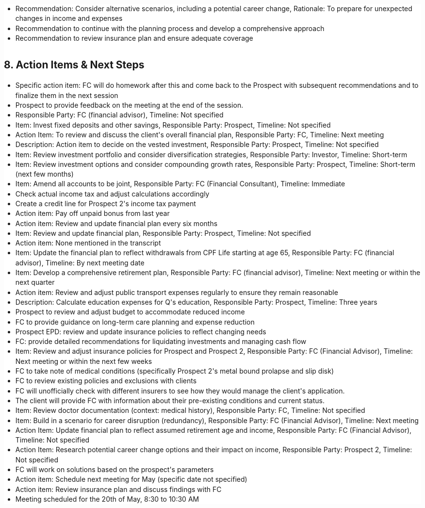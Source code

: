 - Recommendation: Consider alternative scenarios, including a potential career change, Rationale: To prepare for unexpected changes in income and expenses
- Recommendation to continue with the planning process and develop a comprehensive approach
- Recommendation to review insurance plan and ensure adequate coverage

## 8. Action Items & Next Steps
- Specific action item: FC will do homework after this and come back to the Prospect with subsequent recommendations and to finalize them in the next session
- Prospect to provide feedback on the meeting at the end of the session.
- Responsible Party: FC (financial advisor), Timeline: Not specified
- Item: Invest fixed deposits and other savings, Responsible Party: Prospect, Timeline: Not specified
- Action Item: To review and discuss the client's overall financial plan, Responsible Party: FC, Timeline: Next meeting
- Description: Action item to decide on the vested investment, Responsible Party: Prospect, Timeline: Not specified
- Item: Review investment portfolio and consider diversification strategies, Responsible Party: Investor, Timeline: Short-term
- Item: Review investment options and consider compounding growth rates, Responsible Party: Prospect, Timeline: Short-term (next few months)
- Item: Amend all accounts to be joint, Responsible Party: FC (Financial Consultant), Timeline: Immediate
- Check actual income tax and adjust calculations accordingly
- Create a credit line for Prospect 2's income tax payment
- Action item: Pay off unpaid bonus from last year
- Action item: Review and update financial plan every six months
- Item: Review and update financial plan, Responsible Party: Prospect, Timeline: Not specified
- Action item: None mentioned in the transcript
- Item: Update the financial plan to reflect withdrawals from CPF Life starting at age 65, Responsible Party: FC (financial advisor), Timeline: By next meeting date
- Item: Develop a comprehensive retirement plan, Responsible Party: FC (financial advisor), Timeline: Next meeting or within the next quarter
- Action item: Review and adjust public transport expenses regularly to ensure they remain reasonable
- Description: Calculate education expenses for Q's education, Responsible Party: Prospect, Timeline: Three years
- Prospect to review and adjust budget to accommodate reduced income
- FC to provide guidance on long-term care planning and expense reduction
- Prospect EPD: review and update insurance policies to reflect changing needs
- FC: provide detailed recommendations for liquidating investments and managing cash flow
- Item: Review and adjust insurance policies for Prospect and Prospect 2, Responsible Party: FC (Financial Advisor), Timeline: Next meeting or within the next few weeks
- FC to take note of medical conditions (specifically Prospect 2's metal bound prolapse and slip disk)
- FC to review existing policies and exclusions with clients
- FC will unofficially check with different insurers to see how they would manage the client's application.
- The client will provide FC with information about their pre-existing conditions and current status.
- Item: Review doctor documentation (context: medical history), Responsible Party: FC, Timeline: Not specified
- Item: Build in a scenario for career disruption (redundancy), Responsible Party: FC (Financial Advisor), Timeline: Next meeting
- Action Item: Update financial plan to reflect assumed retirement age and income, Responsible Party: FC (Financial Advisor), Timeline: Not specified
- Action Item: Research potential career change options and their impact on income, Responsible Party: Prospect 2, Timeline: Not specified
- FC will work on solutions based on the prospect's parameters
- Action item: Schedule next meeting for May (specific date not specified)
- Action item: Review insurance plan and discuss findings with FC
- Meeting scheduled for the 20th of May, 8:30 to 10:30 AM
